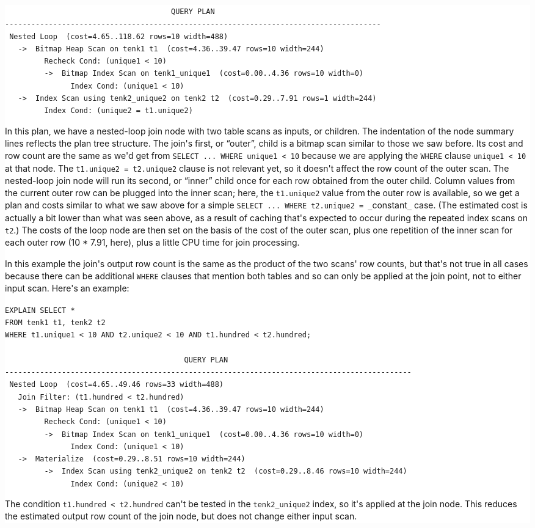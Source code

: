                                           QUERY PLAN
    -------------------------------------------------------------------​-------------------
     Nested Loop  (cost=4.65..118.62 rows=10 width=488)
       ->  Bitmap Heap Scan on tenk1 t1  (cost=4.36..39.47 rows=10 width=244)
             Recheck Cond: (unique1 < 10)
             ->  Bitmap Index Scan on tenk1_unique1  (cost=0.00..4.36 rows=10 width=0)
                   Index Cond: (unique1 < 10)
       ->  Index Scan using tenk2_unique2 on tenk2 t2  (cost=0.29..7.91 rows=1 width=244)
             Index Cond: (unique2 = t1.unique2)
    

In this plan, we have a nested-loop join node with two table scans as inputs,
or children. The indentation of the node summary lines reflects the plan tree
structure. The join's first, or “outer”, child is a bitmap scan similar to
those we saw before. Its cost and row count are the same as we'd get from
`SELECT ... WHERE unique1 < 10` because we are applying the `WHERE` clause
`unique1 < 10` at that node. The `t1.unique2 = t2.unique2` clause is not
relevant yet, so it doesn't affect the row count of the outer scan. The
nested-loop join node will run its second, or “inner” child once for each row
obtained from the outer child. Column values from the current outer row can be
plugged into the inner scan; here, the `t1.unique2` value from the outer row
is available, so we get a plan and costs similar to what we saw above for a
simple `SELECT ... WHERE t2.unique2 = _`constant`_` case. (The estimated cost
is actually a bit lower than what was seen above, as a result of caching
that's expected to occur during the repeated index scans on `t2`.) The costs
of the loop node are then set on the basis of the cost of the outer scan, plus
one repetition of the inner scan for each outer row (10 * 7.91, here), plus a
little CPU time for join processing.

In this example the join's output row count is the same as the product of the
two scans' row counts, but that's not true in all cases because there can be
additional `WHERE` clauses that mention both tables and so can only be applied
at the join point, not to either input scan. Here's an example:

    
    
    EXPLAIN SELECT *
    FROM tenk1 t1, tenk2 t2
    WHERE t1.unique1 < 10 AND t2.unique2 < 10 AND t1.hundred < t2.hundred;
    
                                             QUERY PLAN
    -------------------------------------------------------------------​--------------------------
     Nested Loop  (cost=4.65..49.46 rows=33 width=488)
       Join Filter: (t1.hundred < t2.hundred)
       ->  Bitmap Heap Scan on tenk1 t1  (cost=4.36..39.47 rows=10 width=244)
             Recheck Cond: (unique1 < 10)
             ->  Bitmap Index Scan on tenk1_unique1  (cost=0.00..4.36 rows=10 width=0)
                   Index Cond: (unique1 < 10)
       ->  Materialize  (cost=0.29..8.51 rows=10 width=244)
             ->  Index Scan using tenk2_unique2 on tenk2 t2  (cost=0.29..8.46 rows=10 width=244)
                   Index Cond: (unique2 < 10)
    

The condition `t1.hundred < t2.hundred` can't be tested in the `tenk2_unique2`
index, so it's applied at the join node. This reduces the estimated output row
count of the join node, but does not change either input scan.

